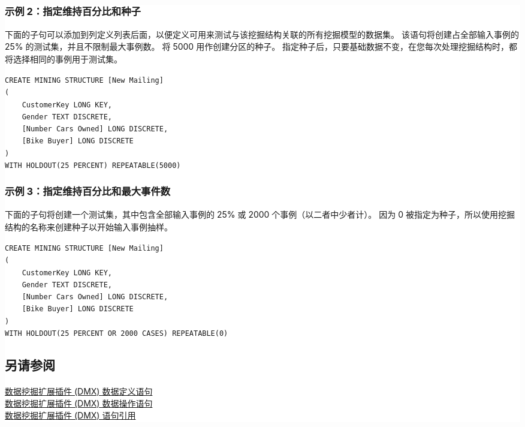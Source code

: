 ### <a name="example-2-specifying-holdout-percentage-and-seed"></a>示例 2：指定维持百分比和种子  
 下面的子句可以添加到列定义列表后面，以便定义可用来测试与该挖掘结构关联的所有挖掘模型的数据集。 该语句将创建占全部输入事例的 25% 的测试集，并且不限制最大事例数。 将 5000 用作创建分区的种子。 指定种子后，只要基础数据不变，在您每次处理挖掘结构时，都将选择相同的事例用于测试集。  
  
```  
CREATE MINING STRUCTURE [New Mailing]  
(  
    CustomerKey LONG KEY,   
    Gender TEXT DISCRETE,  
    [Number Cars Owned] LONG DISCRETE,  
    [Bike Buyer] LONG DISCRETE   
)   
WITH HOLDOUT(25 PERCENT) REPEATABLE(5000)  
```  
  
### <a name="example-3-specifying-holdout-percentage-and-max-cases"></a>示例 3：指定维持百分比和最大事件数  
 下面的子句将创建一个测试集，其中包含全部输入事例的 25% 或 2000 个事例（以二者中少者计）。 因为 0 被指定为种子，所以使用挖掘结构的名称来创建种子以开始输入事例抽样。  
  
```  
CREATE MINING STRUCTURE [New Mailing]  
(  
    CustomerKey LONG KEY,   
    Gender TEXT DISCRETE,  
    [Number Cars Owned] LONG DISCRETE,  
    [Bike Buyer] LONG DISCRETE   
)   
WITH HOLDOUT(25 PERCENT OR 2000 CASES) REPEATABLE(0)  
```  
  
## <a name="see-also"></a>另请参阅  
 [数据挖掘扩展插件 &#40;DMX&#41; 数据定义语句](../dmx/dmx-statements-data-definition.md)   
 [数据挖掘扩展插件 &#40;DMX&#41; 数据操作语句](../dmx/dmx-statements-data-manipulation.md)   
 [数据挖掘扩展插件 (DMX) 语句引用](../dmx/data-mining-extensions-dmx-statements.md)  
  
  
